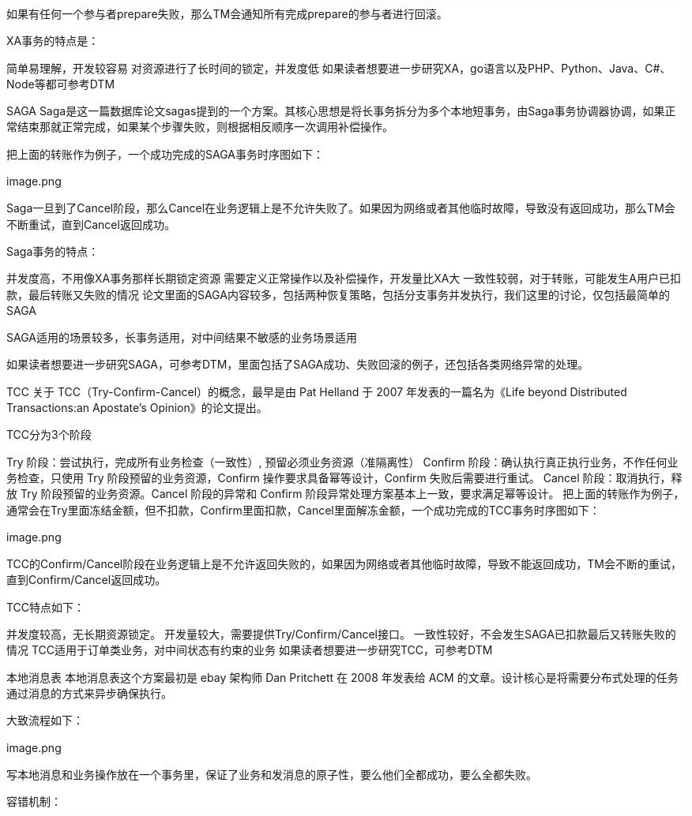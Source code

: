 如果有任何一个参与者prepare失败，那么TM会通知所有完成prepare的参与者进行回滚。

XA事务的特点是：

简单易理解，开发较容易
对资源进行了长时间的锁定，并发度低
如果读者想要进一步研究XA，go语言以及PHP、Python、Java、C#、Node等都可参考DTM

SAGA
Saga是这一篇数据库论文sagas提到的一个方案。其核心思想是将长事务拆分为多个本地短事务，由Saga事务协调器协调，如果正常结束那就正常完成，如果某个步骤失败，则根据相反顺序一次调用补偿操作。

把上面的转账作为例子，一个成功完成的SAGA事务时序图如下：

image.png

Saga一旦到了Cancel阶段，那么Cancel在业务逻辑上是不允许失败了。如果因为网络或者其他临时故障，导致没有返回成功，那么TM会不断重试，直到Cancel返回成功。

Saga事务的特点：

并发度高，不用像XA事务那样长期锁定资源
需要定义正常操作以及补偿操作，开发量比XA大
一致性较弱，对于转账，可能发生A用户已扣款，最后转账又失败的情况
论文里面的SAGA内容较多，包括两种恢复策略，包括分支事务并发执行，我们这里的讨论，仅包括最简单的SAGA

SAGA适用的场景较多，长事务适用，对中间结果不敏感的业务场景适用

如果读者想要进一步研究SAGA，可参考DTM，里面包括了SAGA成功、失败回滚的例子，还包括各类网络异常的处理。

TCC
关于 TCC（Try-Confirm-Cancel）的概念，最早是由 Pat Helland 于 2007 年发表的一篇名为《Life beyond Distributed Transactions:an Apostate’s Opinion》的论文提出。

TCC分为3个阶段

Try 阶段：尝试执行，完成所有业务检查（一致性）, 预留必须业务资源（准隔离性）
Confirm 阶段：确认执行真正执行业务，不作任何业务检查，只使用 Try 阶段预留的业务资源，Confirm 操作要求具备幂等设计，Confirm 失败后需要进行重试。
Cancel 阶段：取消执行，释放 Try 阶段预留的业务资源。Cancel 阶段的异常和 Confirm 阶段异常处理方案基本上一致，要求满足幂等设计。
把上面的转账作为例子，通常会在Try里面冻结金额，但不扣款，Confirm里面扣款，Cancel里面解冻金额，一个成功完成的TCC事务时序图如下：

image.png

TCC的Confirm/Cancel阶段在业务逻辑上是不允许返回失败的，如果因为网络或者其他临时故障，导致不能返回成功，TM会不断的重试，直到Confirm/Cancel返回成功。

TCC特点如下：

并发度较高，无长期资源锁定。
开发量较大，需要提供Try/Confirm/Cancel接口。
一致性较好，不会发生SAGA已扣款最后又转账失败的情况
TCC适用于订单类业务，对中间状态有约束的业务
如果读者想要进一步研究TCC，可参考DTM

本地消息表
本地消息表这个方案最初是 ebay 架构师 Dan Pritchett 在 2008 年发表给 ACM 的文章。设计核心是将需要分布式处理的任务通过消息的方式来异步确保执行。

大致流程如下：

image.png

写本地消息和业务操作放在一个事务里，保证了业务和发消息的原子性，要么他们全都成功，要么全都失败。

容错机制：
